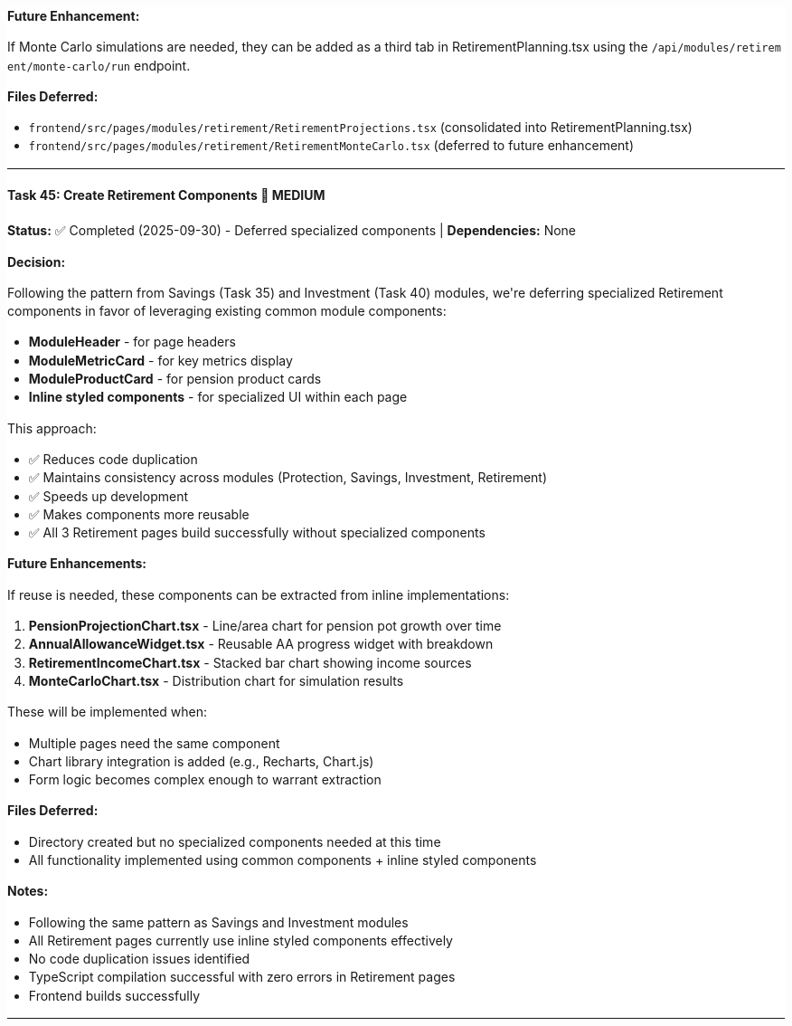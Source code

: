 **Future Enhancement:**

If Monte Carlo simulations are needed, they can be added as a third tab in RetirementPlanning.tsx using the `/api/modules/retirement/monte-carlo/run` endpoint.

**Files Deferred:**

- `frontend/src/pages/modules/retirement/RetirementProjections.tsx` (consolidated into RetirementPlanning.tsx)
- `frontend/src/pages/modules/retirement/RetirementMonteCarlo.tsx` (deferred to future enhancement)

---

#### Task 45: Create Retirement Components 🎨 MEDIUM

**Status:** ✅ Completed (2025-09-30) - Deferred specialized components | **Dependencies:** None

**Decision:**

Following the pattern from Savings (Task 35) and Investment (Task 40) modules, we're deferring specialized Retirement components in favor of leveraging existing common module components:

- **ModuleHeader** - for page headers
- **ModuleMetricCard** - for key metrics display
- **ModuleProductCard** - for pension product cards
- **Inline styled components** - for specialized UI within each page

This approach:
- ✅ Reduces code duplication
- ✅ Maintains consistency across modules (Protection, Savings, Investment, Retirement)
- ✅ Speeds up development
- ✅ Makes components more reusable
- ✅ All 3 Retirement pages build successfully without specialized components

**Future Enhancements:**

If reuse is needed, these components can be extracted from inline implementations:
1. **PensionProjectionChart.tsx** - Line/area chart for pension pot growth over time
2. **AnnualAllowanceWidget.tsx** - Reusable AA progress widget with breakdown
3. **RetirementIncomeChart.tsx** - Stacked bar chart showing income sources
4. **MonteCarloChart.tsx** - Distribution chart for simulation results

These will be implemented when:
- Multiple pages need the same component
- Chart library integration is added (e.g., Recharts, Chart.js)
- Form logic becomes complex enough to warrant extraction

**Files Deferred:**

- Directory created but no specialized components needed at this time
- All functionality implemented using common components + inline styled components

**Notes:**

- Following the same pattern as Savings and Investment modules
- All Retirement pages currently use inline styled components effectively
- No code duplication issues identified
- TypeScript compilation successful with zero errors in Retirement pages
- Frontend builds successfully

---
